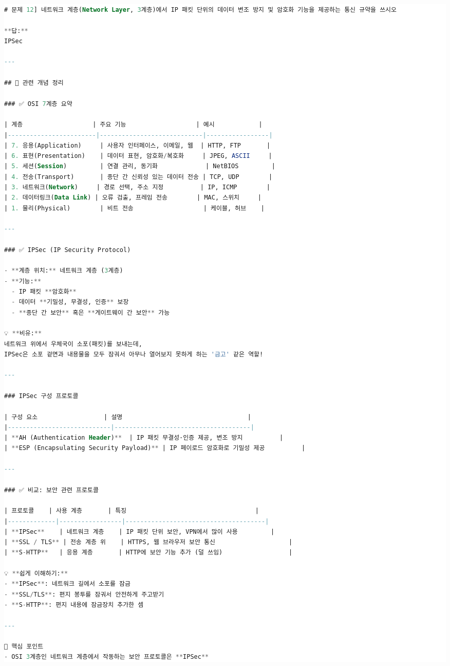 ```sql
# 문제 12] 네트워크 계층(Network Layer, 3계층)에서 IP 패킷 단위의 데이터 변조 방지 및 암호화 기능을 제공하는 통신 규약을 쓰시오

**답:**  
IPSec

---

## 📌 관련 개념 정리

### ✅ OSI 7계층 요약

| 계층                   | 주요 기능                   | 예시            |
|------------------------|----------------------------|-----------------|
| 7. 응용(Application)     | 사용자 인터페이스, 이메일, 웹  | HTTP, FTP       |
| 6. 표현(Presentation)    | 데이터 표현, 암호화/복호화     | JPEG, ASCII     |
| 5. 세션(Session)         | 연결 관리, 동기화             | NetBIOS         |
| 4. 전송(Transport)       | 종단 간 신뢰성 있는 데이터 전송 | TCP, UDP        |
| 3. 네트워크(Network)     | 경로 선택, 주소 지정          | IP, ICMP        |
| 2. 데이터링크(Data Link) | 오류 검출, 프레임 전송        | MAC, 스위치     |
| 1. 물리(Physical)        | 비트 전송                   | 케이블, 허브    |

---

### ✅ IPSec (IP Security Protocol)

- **계층 위치:** 네트워크 계층 (3계층)  
- **기능:**  
  - IP 패킷 **암호화**  
  - 데이터 **기밀성, 무결성, 인증** 보장  
  - **종단 간 보안** 혹은 **게이트웨이 간 보안** 가능  

💡 **비유:**  
네트워크 위에서 우체국이 소포(패킷)를 보내는데,  
IPSec은 소포 겉면과 내용물을 모두 잠궈서 아무나 열어보지 못하게 하는 '금고' 같은 역할!

---

### IPSec 구성 프로토콜

| 구성 요소                  | 설명                                  |
|----------------------------|-------------------------------------|
| **AH (Authentication Header)**  | IP 패킷 무결성·인증 제공, 변조 방지          |
| **ESP (Encapsulating Security Payload)** | IP 페이로드 암호화로 기밀성 제공          |

---

### ✅ 비교: 보안 관련 프로토콜

| 프로토콜    | 사용 계층       | 특징                                   |
|-------------|-----------------|--------------------------------------|
| **IPSec**    | 네트워크 계층    | IP 패킷 단위 보안, VPN에서 많이 사용         |
| **SSL / TLS** | 전송 계층 위    | HTTPS, 웹 브라우저 보안 통신                    |
| **S-HTTP**   | 응용 계층       | HTTP에 보안 기능 추가 (덜 쓰임)                  |

💡 **쉽게 이해하기:**  
- **IPSec**: 네트워크 길에서 소포를 잠금  
- **SSL/TLS**: 편지 봉투를 잠궈서 안전하게 주고받기  
- **S-HTTP**: 편지 내용에 잠금장치 추가한 셈  

---

🎯 핵심 포인트  
- OSI 3계층인 네트워크 계층에서 작동하는 보안 프로토콜은 **IPSec**  
```